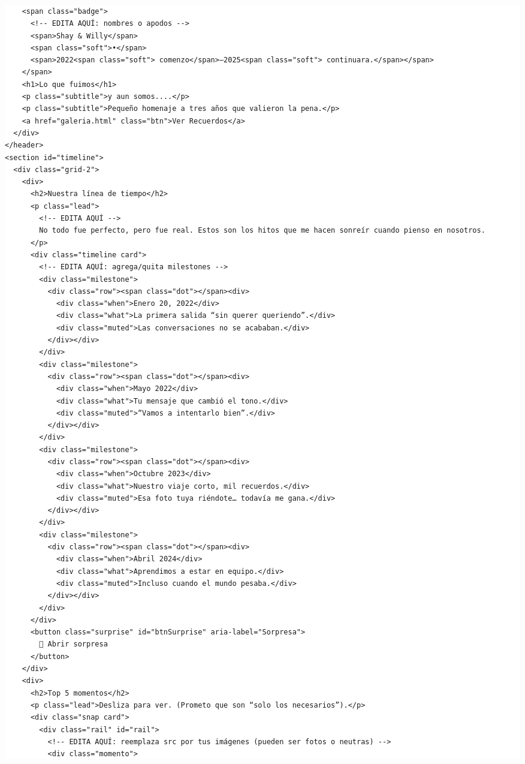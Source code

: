         <span class="badge">
          <!-- EDITA AQUÍ: nombres o apodos -->
          <span>Shay & Willy</span>
          <span class="soft">•</span>
          <span>2022<span class="soft"> comenzo</span>–2025<span class="soft"> continuara.</span></span>
        </span>
        <h1>Lo que fuimos</h1>
        <p class="subtitle">y aun somos....</p>
        <p class="subtitle">Pequeño homenaje a tres años que valieron la pena.</p>
        <a href="galeria.html" class="btn">Ver Recuerdos</a>
      </div>
    </header>
    <section id="timeline">
      <div class="grid-2">
        <div>
          <h2>Nuestra línea de tiempo</h2>
          <p class="lead">
            <!-- EDITA AQUÍ -->
            No todo fue perfecto, pero fue real. Estos son los hitos que me hacen sonreír cuando pienso en nosotros.
          </p>
          <div class="timeline card">
            <!-- EDITA AQUÍ: agrega/quita milestones -->
            <div class="milestone">
              <div class="row"><span class="dot"></span><div>
                <div class="when">Enero 20, 2022</div>
                <div class="what">La primera salida “sin querer queriendo”.</div>
                <div class="muted">Las conversaciones no se acababan.</div>
              </div></div>
            </div>
            <div class="milestone">
              <div class="row"><span class="dot"></span><div>
                <div class="when">Mayo 2022</div>
                <div class="what">Tu mensaje que cambió el tono.</div>
                <div class="muted">“Vamos a intentarlo bien”.</div>
              </div></div>
            </div>
            <div class="milestone">
              <div class="row"><span class="dot"></span><div>
                <div class="when">Octubre 2023</div>
                <div class="what">Nuestro viaje corto, mil recuerdos.</div>
                <div class="muted">Esa foto tuya riéndote… todavía me gana.</div>
              </div></div>
            </div>
            <div class="milestone">
              <div class="row"><span class="dot"></span><div>
                <div class="when">Abril 2024</div>
                <div class="what">Aprendimos a estar en equipo.</div>
                <div class="muted">Incluso cuando el mundo pesaba.</div>
              </div></div>
            </div>
          </div>
          <button class="surprise" id="btnSurprise" aria-label="Sorpresa">
            🎁 Abrir sorpresa
          </button>
        </div>
        <div>
          <h2>Top 5 momentos</h2>
          <p class="lead">Desliza para ver. (Prometo que son “solo los necesarios”).</p>
          <div class="snap card">
            <div class="rail" id="rail">
              <!-- EDITA AQUÍ: reemplaza src por tus imágenes (pueden ser fotos o neutras) -->
              <div class="momento">